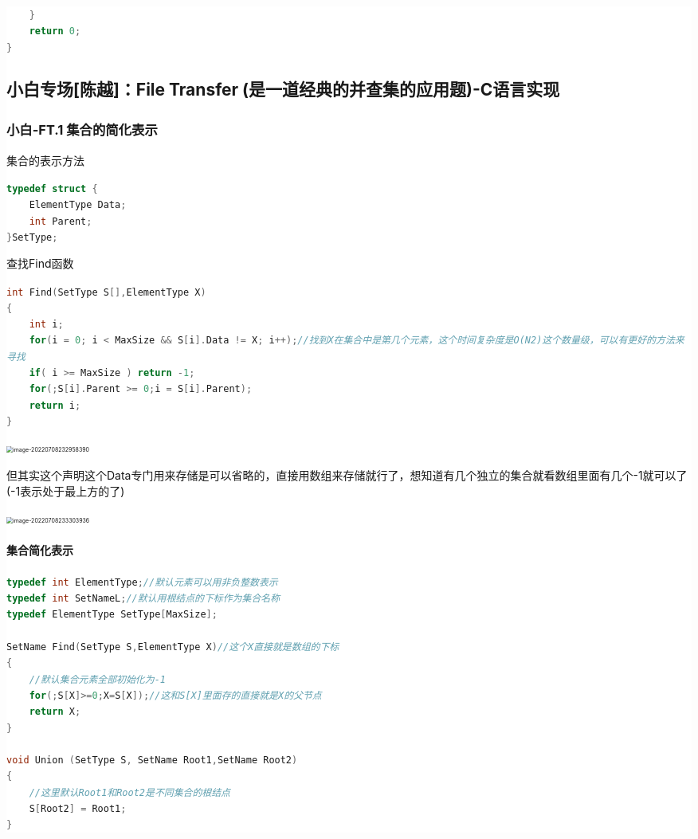 ```c
    }
    return 0;
}
```



## 小白专场[陈越]：File Transfer (是一道经典的并查集的应用题)-C语言实现

### 小白-FT.1 集合的简化表示

集合的表示方法

```c
typedef struct {
    ElementType Data;
    int Parent;
}SetType;
```

查找Find函数

```c
int Find(SetType S[],ElementType X)
{
    int i;
    for(i = 0; i < MaxSize && S[i].Data != X; i++);//找到X在集合中是第几个元素，这个时间复杂度是O(N2)这个数量级，可以有更好的方法来寻找
    if( i >= MaxSize ) return -1;
    for(;S[i].Parent >= 0;i = S[i].Parent);
    return i;
}
```

<img src="https://xingqiu-tuchuang-1256524210.cos.ap-shanghai.myqcloud.com/925/image-20220708232958390.png" alt="image-20220708232958390" style="zoom:50%;" />

但其实这个声明这个Data专门用来存储是可以省略的，直接用数组来存储就行了，想知道有几个独立的集合就看数组里面有几个-1就可以了(-1表示处于最上方的了)

<img src="https://xingqiu-tuchuang-1256524210.cos.ap-shanghai.myqcloud.com/925/image-20220708233303936.png" alt="image-20220708233303936" style="zoom:50%;" />

#### 集合简化表示

```c
typedef int ElementType;//默认元素可以用非负整数表示
typedef int SetNameL;//默认用根结点的下标作为集合名称
typedef ElementType SetType[MaxSize];

SetName Find(SetType S,ElementType X)//这个X直接就是数组的下标
{
    //默认集合元素全部初始化为-1
    for(;S[X]>=0;X=S[X]);//这和S[X]里面存的直接就是X的父节点
    return X;
}

void Union (SetType S, SetName Root1,SetName Root2)
{
    //这里默认Root1和Root2是不同集合的根结点
    S[Root2] = Root1;
}
```
